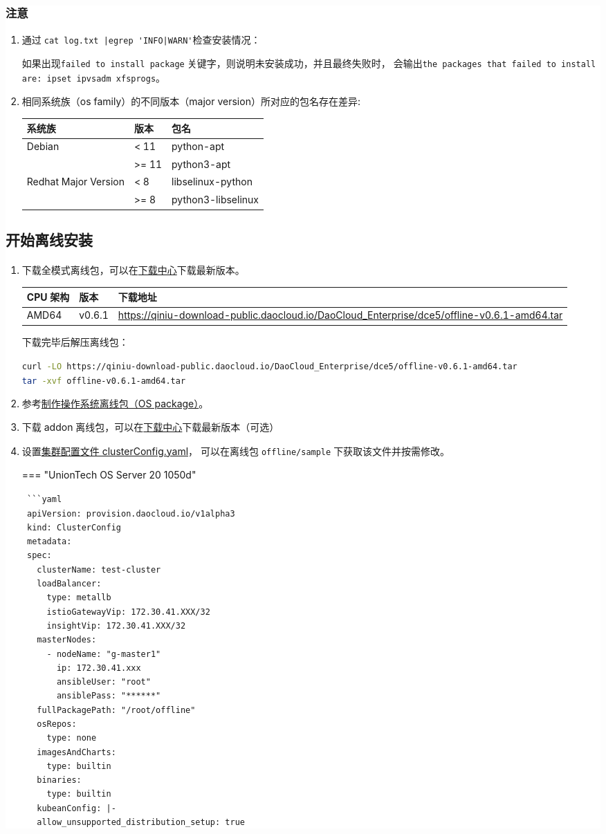 ### 注意

1. 通过 `cat log.txt |egrep 'INFO|WARN'`检查安装情况：

    如果出现`failed to install package` 关键字，则说明未安装成功，并且最终失败时，
    会输出`the packages that failed to install are: ipset ipvsadm xfsprogs`。

2. 相同系统族（os family）的不同版本（major version）所对应的包名存在差异:

    | 系统族               | 版本  | 包名               |
    | -------------------- | ----- | ------------------ |
    | Debian               | < 11  | python-apt         |
    |                      | >= 11 | python3-apt        |
    | Redhat Major Version | < 8   | libselinux-python  |
    |                      | \>= 8 | python3-libselinux |

## 开始离线安装

1. 下载全模式离线包，可以在[下载中心](../../download/index.md)下载最新版本。

    | CPU 架构 | 版本   | 下载地址     |
    | -------- | ------ | --------- |
    | AMD64    | v0.6.1 | <https://qiniu-download-public.daocloud.io/DaoCloud_Enterprise/dce5/offline-v0.6.1-amd64.tar> |

    下载完毕后解压离线包：

    ```bash
    curl -LO https://qiniu-download-public.daocloud.io/DaoCloud_Enterprise/dce5/offline-v0.6.1-amd64.tar
    tar -xvf offline-v0.6.1-amd64.tar
    ```

2. 参考[制作操作系统离线包（OS package）](#os-package)。

3. 下载 addon 离线包，可以在[下载中心](../../download/index.md)下载最新版本（可选）

4. 设置[集群配置文件 clusterConfig.yaml](../commercial/cluster-config.md)，
   可以在离线包 `offline/sample` 下获取该文件并按需修改。

    === "UnionTech OS Server 20 1050d"

        ```yaml
        apiVersion: provision.daocloud.io/v1alpha3
        kind: ClusterConfig
        metadata:
        spec:
          clusterName: test-cluster
          loadBalancer:
            type: metallb
            istioGatewayVip: 172.30.41.XXX/32
            insightVip: 172.30.41.XXX/32
          masterNodes:
            - nodeName: "g-master1"
              ip: 172.30.41.xxx
              ansibleUser: "root"
              ansiblePass: "******"
          fullPackagePath: "/root/offline"
          osRepos:
            type: none
          imagesAndCharts:
            type: builtin
          binaries:
            type: builtin
          kubeanConfig: |-
          allow_unsupported_distribution_setup: true